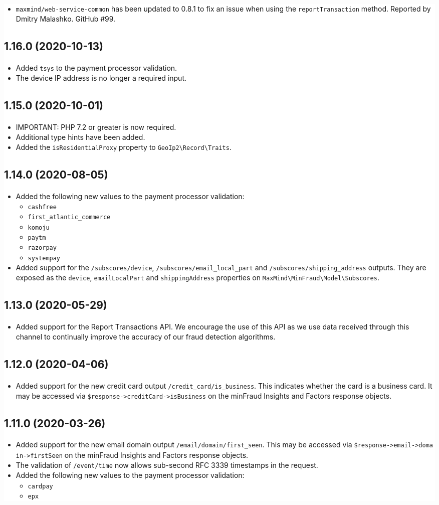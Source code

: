 * `maxmind/web-service-common` has been updated to 0.8.1 to fix an issue when
  using the `reportTransaction` method. Reported by Dmitry Malashko. GitHub
  #99.

1.16.0 (2020-10-13)
-------------------

* Added `tsys` to the payment processor validation.
* The device IP address is no longer a required input.

1.15.0 (2020-10-01)
-------------------

* IMPORTANT: PHP 7.2 or greater is now required.
* Additional type hints have been added.
* Added the `isResidentialProxy` property to `GeoIp2\Record\Traits`.

1.14.0 (2020-08-05)
-------------------

* Added the following new values to the payment processor validation:
  * `cashfree`
  * `first_atlantic_commerce`
  * `komoju`
  * `paytm`
  * `razorpay`
  * `systempay`
* Added support for the `/subscores/device`, `/subscores/email_local_part` and
  `/subscores/shipping_address` outputs. They are exposed as the `device`,
  `emailLocalPart` and `shippingAddress` properties on
  `MaxMind\MinFraud\Model\Subscores`.

1.13.0 (2020-05-29)
-------------------

* Added support for the Report Transactions API. We encourage the use of this
  API as we use data received through this channel to continually improve the
  accuracy of our fraud detection algorithms.

1.12.0 (2020-04-06)
-------------------

* Added support for the new credit card output `/credit_card/is_business`.
  This indicates whether the card is a business card. It may be accessed via
  `$response->creditCard->isBusiness` on the minFraud Insights and Factors
  response objects.

1.11.0 (2020-03-26)
-------------------

* Added support for the new email domain output `/email/domain/first_seen`.
  This may be accessed via `$response->email->domain->firstSeen` on the
  minFraud Insights and Factors response objects.
* The validation of `/event/time` now allows sub-second RFC 3339 timestamps
  in the request.
* Added the following new values to the payment processor validation:
  * `cardpay`
  * `epx`
